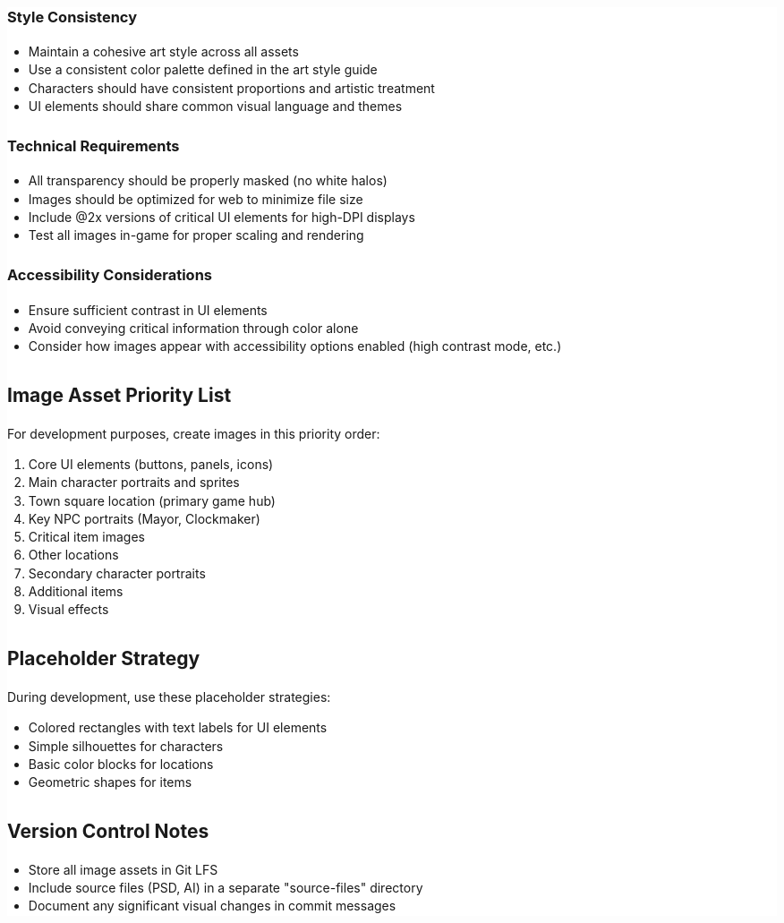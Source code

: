 ### Style Consistency
- Maintain a cohesive art style across all assets
- Use a consistent color palette defined in the art style guide
- Characters should have consistent proportions and artistic treatment
- UI elements should share common visual language and themes

### Technical Requirements
- All transparency should be properly masked (no white halos)
- Images should be optimized for web to minimize file size
- Include @2x versions of critical UI elements for high-DPI displays
- Test all images in-game for proper scaling and rendering

### Accessibility Considerations
- Ensure sufficient contrast in UI elements
- Avoid conveying critical information through color alone
- Consider how images appear with accessibility options enabled (high contrast mode, etc.)

## Image Asset Priority List

For development purposes, create images in this priority order:

1. Core UI elements (buttons, panels, icons)
2. Main character portraits and sprites
3. Town square location (primary game hub)
4. Key NPC portraits (Mayor, Clockmaker)
5. Critical item images
6. Other locations
7. Secondary character portraits
8. Additional items
9. Visual effects

## Placeholder Strategy

During development, use these placeholder strategies:
- Colored rectangles with text labels for UI elements
- Simple silhouettes for characters
- Basic color blocks for locations
- Geometric shapes for items

## Version Control Notes
- Store all image assets in Git LFS
- Include source files (PSD, AI) in a separate "source-files" directory
- Document any significant visual changes in commit messages
